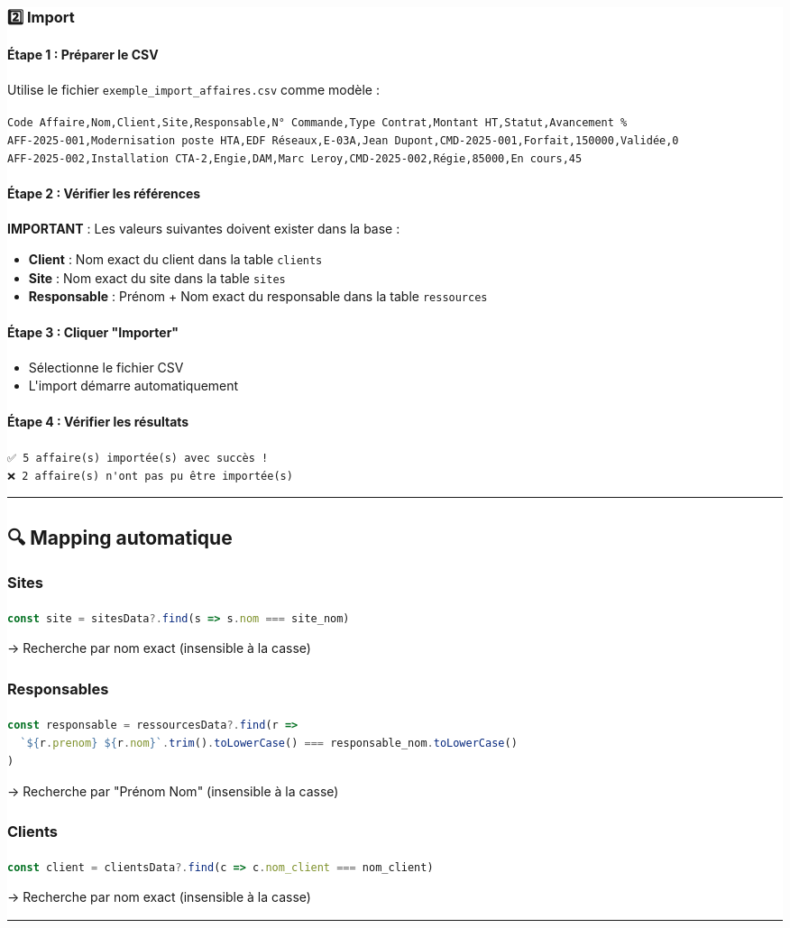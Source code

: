 
### 2️⃣ Import

#### Étape 1 : Préparer le CSV
Utilise le fichier `exemple_import_affaires.csv` comme modèle :

```csv
Code Affaire,Nom,Client,Site,Responsable,N° Commande,Type Contrat,Montant HT,Statut,Avancement %
AFF-2025-001,Modernisation poste HTA,EDF Réseaux,E-03A,Jean Dupont,CMD-2025-001,Forfait,150000,Validée,0
AFF-2025-002,Installation CTA-2,Engie,DAM,Marc Leroy,CMD-2025-002,Régie,85000,En cours,45
```

#### Étape 2 : Vérifier les références
**IMPORTANT** : Les valeurs suivantes doivent exister dans la base :
- **Client** : Nom exact du client dans la table `clients`
- **Site** : Nom exact du site dans la table `sites`
- **Responsable** : Prénom + Nom exact du responsable dans la table `ressources`

#### Étape 3 : Cliquer "Importer"
- Sélectionne le fichier CSV
- L'import démarre automatiquement

#### Étape 4 : Vérifier les résultats
```
✅ 5 affaire(s) importée(s) avec succès !
❌ 2 affaire(s) n'ont pas pu être importée(s)
```

---

## 🔍 Mapping automatique

### Sites
```javascript
const site = sitesData?.find(s => s.nom === site_nom)
```
→ Recherche par nom exact (insensible à la casse)

### Responsables
```javascript
const responsable = ressourcesData?.find(r => 
  `${r.prenom} ${r.nom}`.trim().toLowerCase() === responsable_nom.toLowerCase()
)
```
→ Recherche par "Prénom Nom" (insensible à la casse)

### Clients
```javascript
const client = clientsData?.find(c => c.nom_client === nom_client)
```
→ Recherche par nom exact (insensible à la casse)

---